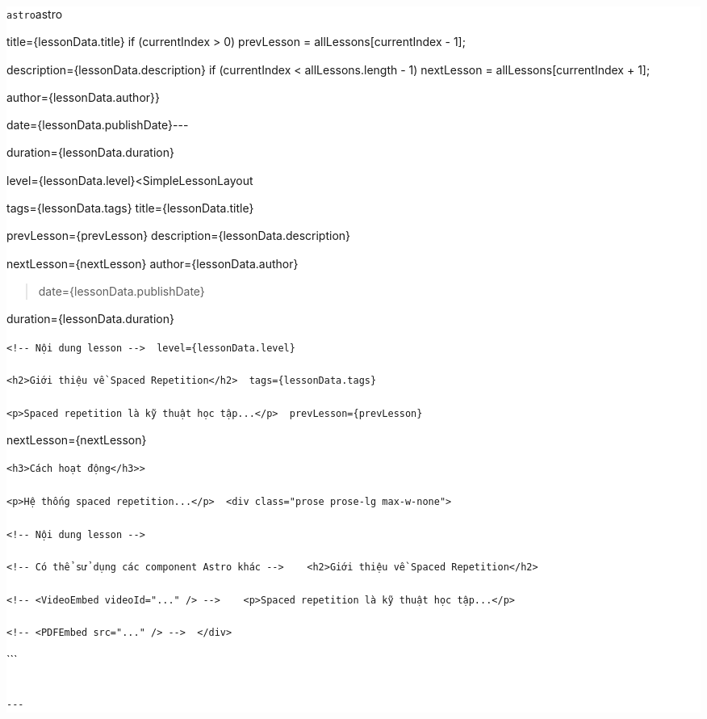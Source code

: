 ```astro```astro

  title={lessonData.title}  if (currentIndex > 0) prevLesson = allLessons[currentIndex - 1];

  description={lessonData.description}  if (currentIndex < allLessons.length - 1) nextLesson = allLessons[currentIndex + 1];

  author={lessonData.author}}

  date={lessonData.publishDate}---

  duration={lessonData.duration}

  level={lessonData.level}<SimpleLessonLayout

  tags={lessonData.tags}  title={lessonData.title}

  prevLesson={prevLesson}  description={lessonData.description}

  nextLesson={nextLesson}  author={lessonData.author}

>  date={lessonData.publishDate}

  <div class="prose prose-lg max-w-none">  duration={lessonData.duration}

    <!-- Nội dung lesson -->  level={lessonData.level}

    <h2>Giới thiệu về Spaced Repetition</h2>  tags={lessonData.tags}

    <p>Spaced repetition là kỹ thuật học tập...</p>  prevLesson={prevLesson}

  nextLesson={nextLesson}

    <h3>Cách hoạt động</h3>>

    <p>Hệ thống spaced repetition...</p>  <div class="prose prose-lg max-w-none">

    <!-- Nội dung lesson -->

    <!-- Có thể sử dụng các component Astro khác -->    <h2>Giới thiệu về Spaced Repetition</h2>

    <!-- <VideoEmbed videoId="..." /> -->    <p>Spaced repetition là kỹ thuật học tập...</p>

    <!-- <PDFEmbed src="..." /> -->  </div>

  </div></SimpleLessonLayout>

</SimpleLessonLayout>```

```

---
